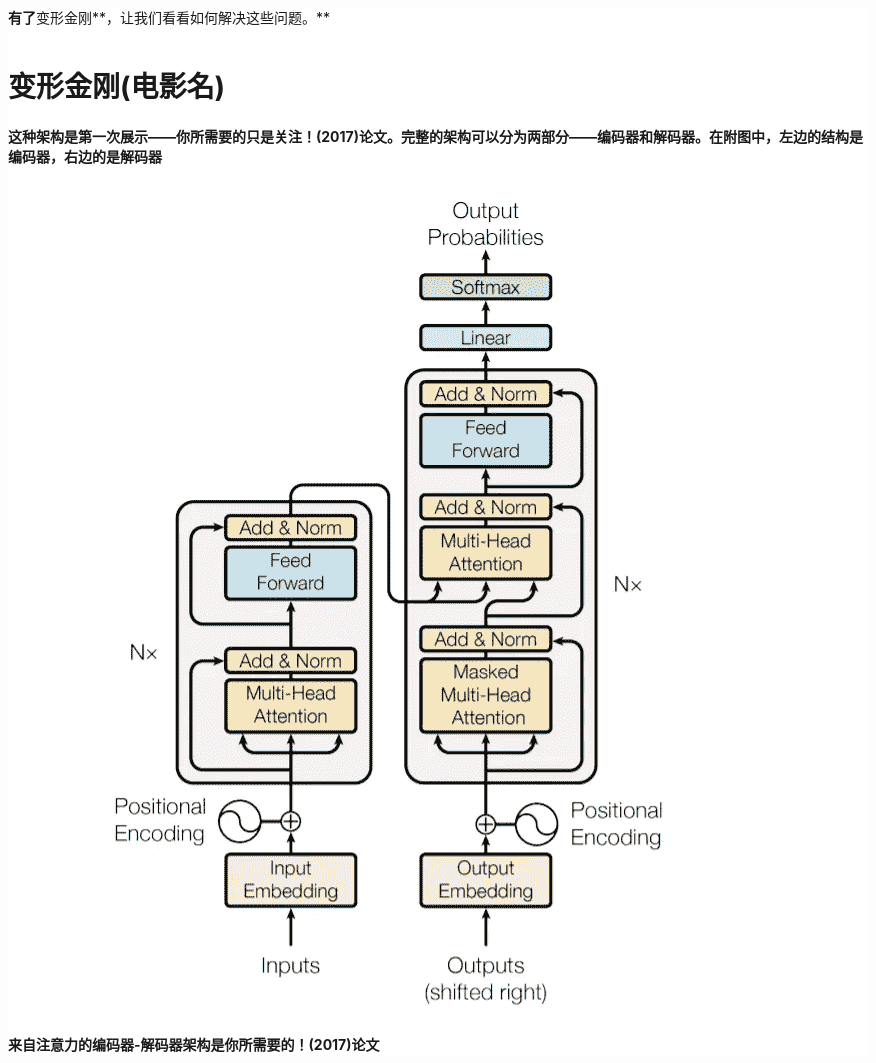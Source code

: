 **有了**变形金刚**，让我们看看如何解决这些问题。**

# **变形金刚(电影名)**

**这种架构是第一次展示——你所需要的只是关注！(2017)论文。完整的架构可以分为两部分——编码器和解码器。在附图中，左边的结构是编码器，右边的是解码器**

**![](img/e00c9ef72b4ca0d10453f75b3f0f9a3a.png)**

**来自注意力的编码器-解码器架构是你所需要的！(2017)论文**
